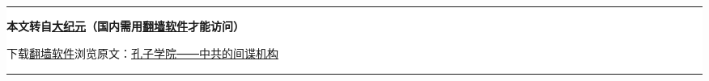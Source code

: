 <hr>

<strong>本文转自<a href="https://www.epochtimes.com">大纪元</a>（国内需用<a href="https://github.com/ueqtad3412/www/blob/master/README.md#8">翻墙软件</a>才能访问）</strong><p>下载<a href="https://github.com/ueqtad3412/www/blob/master/README.md#8">翻墙软件</a>浏览原文：<a href="https://www.epochtimes.com/gb/20/11/21/n12566378.htm">孔子学院——中共的间谍机构</a></p><hr>
